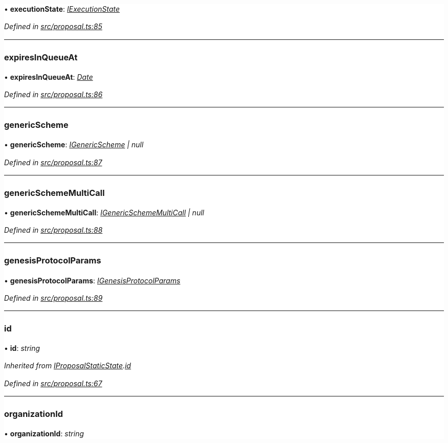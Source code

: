 • **executionState**: *[IExecutionState](../enums/iexecutionstate.md)*

*Defined in [src/proposal.ts:85](https://github.com/daostack/alchemy-monorepo/blob/6a18bc5/packages/arc.js/src/proposal.ts#L85)*

___

###  expiresInQueueAt

• **expiresInQueueAt**: *[Date](../globals.md#date)*

*Defined in [src/proposal.ts:86](https://github.com/daostack/alchemy-monorepo/blob/6a18bc5/packages/arc.js/src/proposal.ts#L86)*

___

###  genericScheme

• **genericScheme**: *[IGenericScheme](igenericscheme.md) | null*

*Defined in [src/proposal.ts:87](https://github.com/daostack/alchemy-monorepo/blob/6a18bc5/packages/arc.js/src/proposal.ts#L87)*

___

###  genericSchemeMultiCall

• **genericSchemeMultiCall**: *[IGenericSchemeMultiCall](igenericschememulticall.md) | null*

*Defined in [src/proposal.ts:88](https://github.com/daostack/alchemy-monorepo/blob/6a18bc5/packages/arc.js/src/proposal.ts#L88)*

___

###  genesisProtocolParams

• **genesisProtocolParams**: *[IGenesisProtocolParams](igenesisprotocolparams.md)*

*Defined in [src/proposal.ts:89](https://github.com/daostack/alchemy-monorepo/blob/6a18bc5/packages/arc.js/src/proposal.ts#L89)*

___

###  id

• **id**: *string*

*Inherited from [IProposalStaticState](iproposalstaticstate.md).[id](iproposalstaticstate.md#id)*

*Defined in [src/proposal.ts:67](https://github.com/daostack/alchemy-monorepo/blob/6a18bc5/packages/arc.js/src/proposal.ts#L67)*

___

###  organizationId

• **organizationId**: *string*
